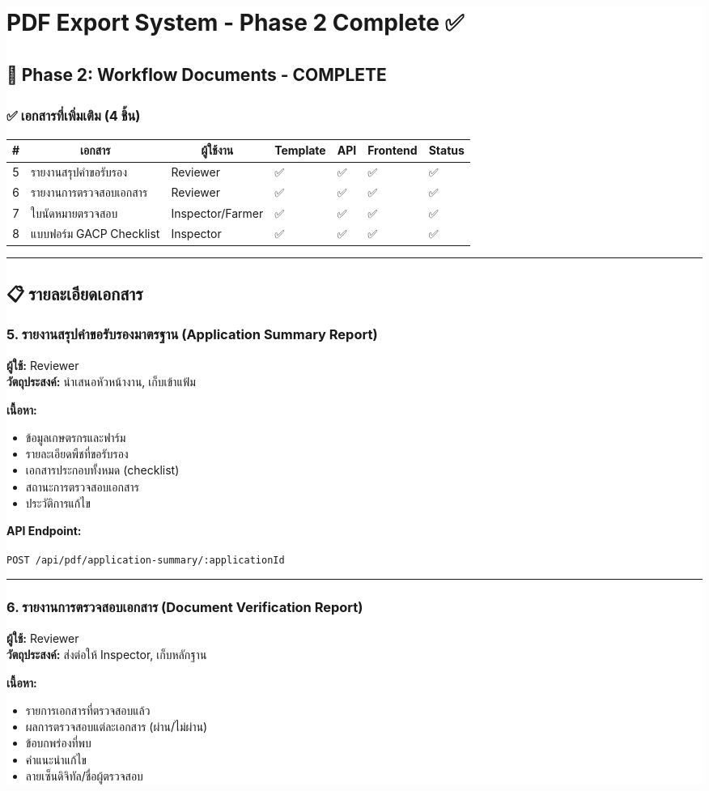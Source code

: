 # PDF Export System - Phase 2 Complete ✅

## 🎉 Phase 2: Workflow Documents - COMPLETE

### ✅ เอกสารที่เพิ่มเติม (4 ชิ้น)

| #   | เอกสาร                  | ผู้ใช้งาน        | Template | API | Frontend | Status |
| --- | ----------------------- | ---------------- | -------- | --- | -------- | ------ |
| 5   | รายงานสรุปคำขอรับรอง    | Reviewer         | ✅       | ✅  | ✅       | ✅     |
| 6   | รายงานการตรวจสอบเอกสาร  | Reviewer         | ✅       | ✅  | ✅       | ✅     |
| 7   | ใบนัดหมายตรวจสอบ        | Inspector/Farmer | ✅       | ✅  | ✅       | ✅     |
| 8   | แบบฟอร์ม GACP Checklist | Inspector        | ✅       | ✅  | ✅       | ✅     |

---

## 📋 รายละเอียดเอกสาร

### 5. รายงานสรุปคำขอรับรองมาตรฐาน (Application Summary Report)

**ผู้ใช้:** Reviewer  
**วัตถุประสงค์:** นำเสนอหัวหน้างาน, เก็บเข้าแฟ้ม

**เนื้อหา:**

- ข้อมูลเกษตรกรและฟาร์ม
- รายละเอียดพืชที่ขอรับรอง
- เอกสารประกอบทั้งหมด (checklist)
- สถานะการตรวจสอบเอกสาร
- ประวัติการแก้ไข

**API Endpoint:**

```
POST /api/pdf/application-summary/:applicationId
```

---

### 6. รายงานการตรวจสอบเอกสาร (Document Verification Report)

**ผู้ใช้:** Reviewer  
**วัตถุประสงค์:** ส่งต่อให้ Inspector, เก็บหลักฐาน

**เนื้อหา:**

- รายการเอกสารที่ตรวจสอบแล้ว
- ผลการตรวจสอบแต่ละเอกสาร (ผ่าน/ไม่ผ่าน)
- ข้อบกพร่องที่พบ
- คำแนะนำแก้ไข
- ลายเซ็นดิจิทัล/ชื่อผู้ตรวจสอบ
